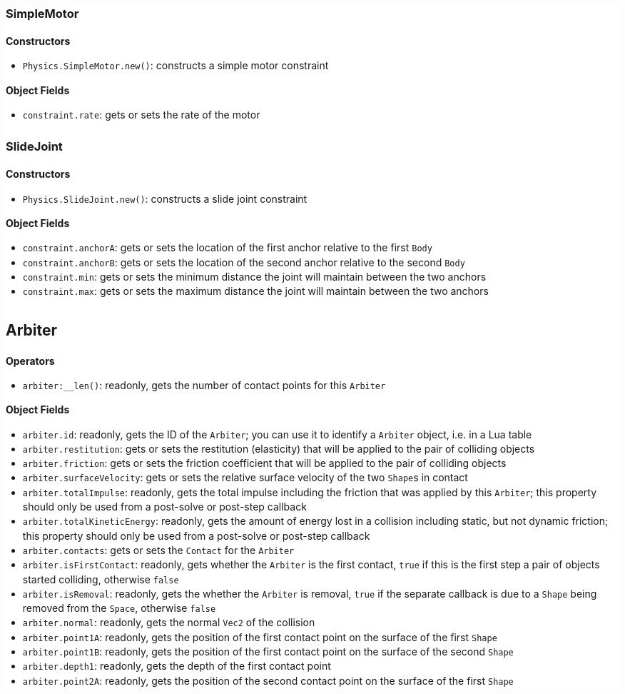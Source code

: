 

### SimpleMotor



**Constructors**

* `Physics.SimpleMotor.new()`: constructs a simple motor constraint

**Object Fields**

* `constraint.rate`: gets or sets the rate of the motor



### SlideJoint



**Constructors**

* `Physics.SlideJoint.new()`: constructs a slide joint constraint

**Object Fields**

* `constraint.anchorA`: gets or sets the location of the first anchor relative to the first `Body`
* `constraint.anchorB`: gets or sets the location of the second anchor relative to the second `Body`
* `constraint.min`: gets or sets the minimum distance the joint will maintain between the two anchors
* `constraint.max`: gets or sets the maximum distance the joint will maintain between the two anchors



## Arbiter



**Operators**

* `arbiter:__len()`: readonly, gets the number of contact points for this `Arbiter`

**Object Fields**

* `arbiter.id`: readonly, gets the ID of the `Arbiter`; you can use it to identify a `Arbiter` object, i.e. in a Lua table
* `arbiter.restitution`: gets or sets the restitution (elasticity) that will be applied to the pair of colliding objects
* `arbiter.friction`: gets or sets the friction coefficient that will be applied to the pair of colliding objects
* `arbiter.surfaceVelocity`: gets or sets the relative surface velocity of the two `Shape`s in contact
* `arbiter.totalImpulse`: readonly, gets the total impulse including the friction that was applied by this `Arbiter`; this property should only be used from a post-solve or post-step callback
* `arbiter.totalKineticEnergy`: readonly, gets the amount of energy lost in a collision including static, but not dynamic friction; this property should only be used from a post-solve or post-step callback
* `arbiter.contacts`: gets or sets the `Contact` for the `Arbiter`
* `arbiter.isFirstContact`: readonly, gets whether the `Arbiter` is the first contact, `true` if this is the first step a pair of objects started colliding, otherwise `false`
* `arbiter.isRemoval`: readonly, gets the whether the `Arbiter` is removal, `true` if the separate callback is due to a `Shape` being removed from the `Space`, otherwise `false`
* `arbiter.normal`: readonly, gets the normal `Vec2` of the collision
* `arbiter.point1A`: readonly, gets the position of the first contact point on the surface of the first `Shape`
* `arbiter.point1B`: readonly, gets the position of the first contact point on the surface of the second `Shape`
* `arbiter.depth1`: readonly, gets the depth of the first contact point
* `arbiter.point2A`: readonly, gets the position of the second contact point on the surface of the first `Shape`